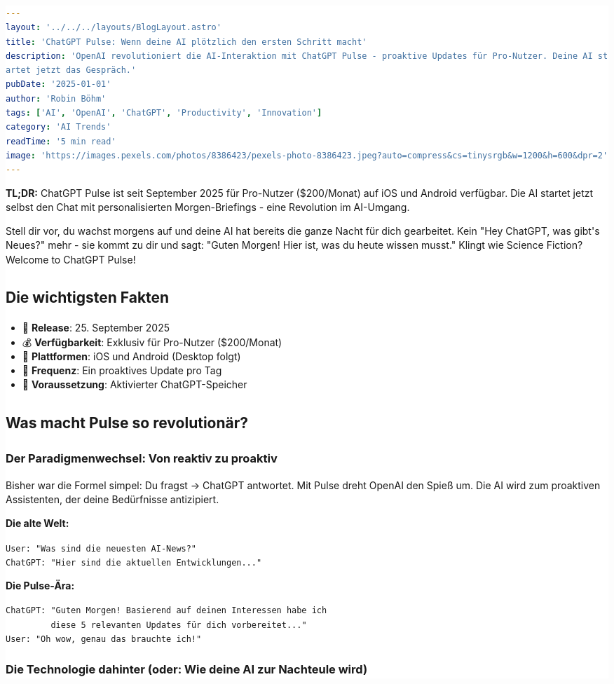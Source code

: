 ```yaml
---
layout: '../../../layouts/BlogLayout.astro'
title: 'ChatGPT Pulse: Wenn deine AI plötzlich den ersten Schritt macht'
description: 'OpenAI revolutioniert die AI-Interaktion mit ChatGPT Pulse - proaktive Updates für Pro-Nutzer. Deine AI startet jetzt das Gespräch.'
pubDate: '2025-01-01'
author: 'Robin Böhm'
tags: ['AI', 'OpenAI', 'ChatGPT', 'Productivity', 'Innovation']
category: 'AI Trends'
readTime: '5 min read'
image: 'https://images.pexels.com/photos/8386423/pexels-photo-8386423.jpeg?auto=compress&cs=tinysrgb&w=1200&h=600&dpr=2'
---
```


**TL;DR:** ChatGPT Pulse ist seit September 2025 für Pro-Nutzer ($200/Monat) auf iOS und Android verfügbar. Die AI startet jetzt selbst den Chat mit personalisierten Morgen-Briefings - eine Revolution im AI-Umgang.

Stell dir vor, du wachst morgens auf und deine AI hat bereits die ganze Nacht für dich gearbeitet. Kein "Hey ChatGPT, was gibt's Neues?" mehr - sie kommt zu dir und sagt: "Guten Morgen! Hier ist, was du heute wissen musst." Klingt wie Science Fiction? Welcome to ChatGPT Pulse!

## Die wichtigsten Fakten

- 📅 **Release**: 25. September 2025
- 💰 **Verfügbarkeit**: Exklusiv für Pro-Nutzer ($200/Monat)
- 📱 **Plattformen**: iOS und Android (Desktop folgt)
- 🔄 **Frequenz**: Ein proaktives Update pro Tag
- 🧠 **Voraussetzung**: Aktivierter ChatGPT-Speicher

## Was macht Pulse so revolutionär?

### Der Paradigmenwechsel: Von reaktiv zu proaktiv

Bisher war die Formel simpel: Du fragst → ChatGPT antwortet. Mit Pulse dreht OpenAI den Spieß um. Die AI wird zum proaktiven Assistenten, der deine Bedürfnisse antizipiert.

**Die alte Welt:**
```
User: "Was sind die neuesten AI-News?"
ChatGPT: "Hier sind die aktuellen Entwicklungen..."
```

**Die Pulse-Ära:**
```
ChatGPT: "Guten Morgen! Basierend auf deinen Interessen habe ich 
         diese 5 relevanten Updates für dich vorbereitet..."
User: "Oh wow, genau das brauchte ich!"
```

### Die Technologie dahinter (oder: Wie deine AI zur Nachteule wird)
